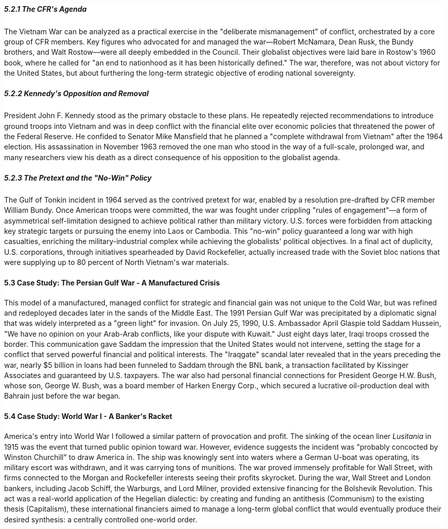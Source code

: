 ##### **5.2.1 The CFR's Agenda**

The Vietnam War can be analyzed as a practical exercise in the "deliberate mismanagement" of conflict, orchestrated by a core group of CFR members. Key figures who advocated for and managed the war—Robert McNamara, Dean Rusk, the Bundy brothers, and Walt Rostow—were all deeply embedded in the Council. Their globalist objectives were laid bare in Rostow's 1960 book, where he called for "an end to nationhood as it has been historically defined." The war, therefore, was not about victory for the United States, but about furthering the long-term strategic objective of eroding national sovereignty.

##### **5.2.2 Kennedy's Opposition and Removal**

President John F. Kennedy stood as the primary obstacle to these plans. He repeatedly rejected recommendations to introduce ground troops into Vietnam and was in deep conflict with the financial elite over economic policies that threatened the power of the Federal Reserve. He confided to Senator Mike Mansfield that he planned a "complete withdrawal from Vietnam" after the 1964 election. His assassination in November 1963 removed the one man who stood in the way of a full-scale, prolonged war, and many researchers view his death as a direct consequence of his opposition to the globalist agenda.

##### **5.2.3 The Pretext and the "No-Win" Policy**

The Gulf of Tonkin incident in 1964 served as the contrived pretext for war, enabled by a resolution pre-drafted by CFR member William Bundy. Once American troops were committed, the war was fought under crippling "rules of engagement"—a form of asymmetrical self-limitation designed to achieve political rather than military victory. U.S. forces were forbidden from attacking key strategic targets or pursuing the enemy into Laos or Cambodia. This "no-win" policy guaranteed a long war with high casualties, enriching the military-industrial complex while achieving the globalists' political objectives. In a final act of duplicity, U.S. corporations, through initiatives spearheaded by David Rockefeller, actually increased trade with the Soviet bloc nations that were supplying up to 80 percent of North Vietnam's war materials.

#### **5.3 Case Study: The Persian Gulf War - A Manufactured Crisis**

This model of a manufactured, managed conflict for strategic and financial gain was not unique to the Cold War, but was refined and redeployed decades later in the sands of the Middle East. The 1991 Persian Gulf War was precipitated by a diplomatic signal that was widely interpreted as a "green light" for invasion. On July 25, 1990, U.S. Ambassador April Glaspie told Saddam Hussein, "We have no opinion on your Arab-Arab conflicts, like your dispute with Kuwait." Just eight days later, Iraqi troops crossed the border. This communication gave Saddam the impression that the United States would not intervene, setting the stage for a conflict that served powerful financial and political interests. The "Iraqgate" scandal later revealed that in the years preceding the war, nearly $5 billion in loans had been funneled to Saddam through the BNL bank, a transaction facilitated by Kissinger Associates and guaranteed by U.S. taxpayers. The war also had personal financial connections for President George H.W. Bush, whose son, George W. Bush, was a board member of Harken Energy Corp., which secured a lucrative oil-production deal with Bahrain just before the war began.

#### **5.4 Case Study: World War I - A Banker's Racket**

America's entry into World War I followed a similar pattern of provocation and profit. The sinking of the ocean liner _Lusitania_ in 1915 was the event that turned public opinion toward war. However, evidence suggests the incident was "probably concocted by Winston Churchill" to draw America in. The ship was knowingly sent into waters where a German U-boat was operating, its military escort was withdrawn, and it was carrying tons of munitions. The war proved immensely profitable for Wall Street, with firms connected to the Morgan and Rockefeller interests seeing their profits skyrocket. During the war, Wall Street and London bankers, including Jacob Schiff, the Warburgs, and Lord Milner, provided extensive financing for the Bolshevik Revolution. This act was a real-world application of the Hegelian dialectic: by creating and funding an antithesis (Communism) to the existing thesis (Capitalism), these international financiers aimed to manage a long-term global conflict that would eventually produce their desired synthesis: a centrally controlled one-world order.

